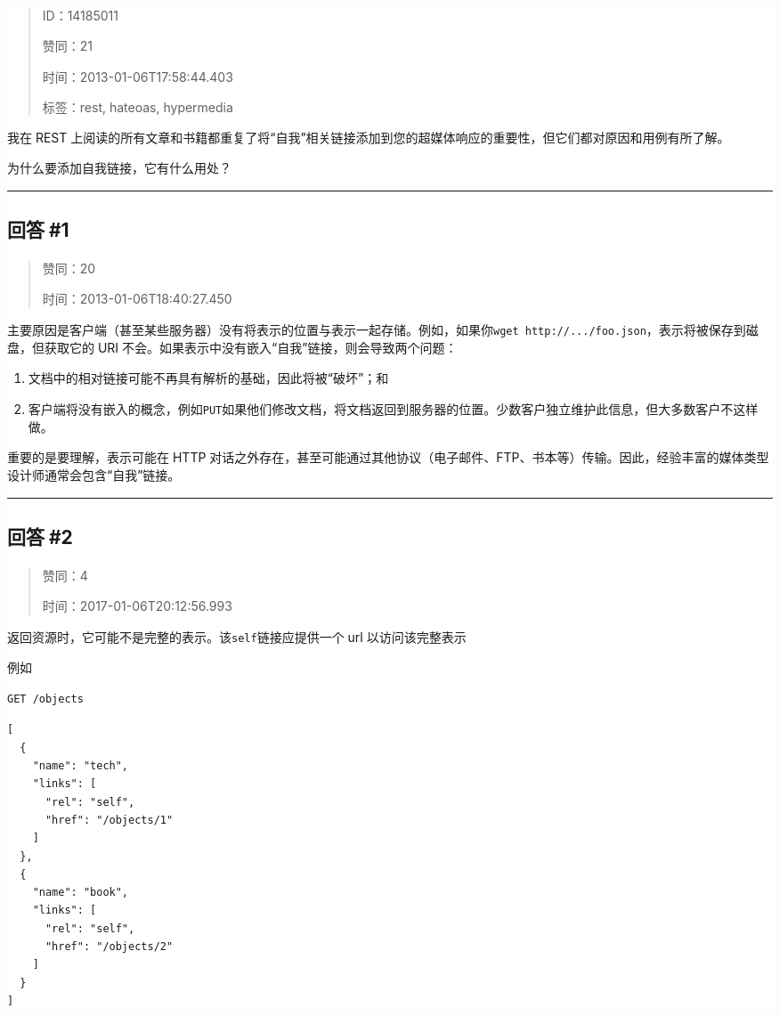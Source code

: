 > ID：14185011
> 
> 赞同：21
> 
> 时间：2013-01-06T17:58:44.403
> 
> 标签：rest, hateoas, hypermedia

我在 REST 上阅读的所有文章和书籍都重复了将“自我”相关链接添加到您的超媒体响应的重要性，但它们都对原因和用例有所了解。

为什么要添加自我链接，它有什么用处？

* * *

## 回答 #1

> 赞同：20
> 
> 时间：2013-01-06T18:40:27.450

主要原因是客户端（甚至某些服务器）没有将表示的位置与表示一起存储。例如，如果你`wget http://.../foo.json`，表示将被保存到磁盘，但获取它的 URI 不会。如果表示中没有嵌入“自我”链接，则会导致两个问题：

1.  文档中的相对链接可能不再具有解析的基础，因此将被“破坏”；和

2.  客户端将没有嵌入的概念，例如`PUT`如果他们修改文档，将文档返回到服务器的位置。少数客户独立维护此信息，但大多数客户不这样做。

重要的是要理解，表示可能在 HTTP 对话之外存在，甚至可能通过其他协议（电子邮件、FTP、书本等）传输。因此，经验丰富的媒体类型设计师通常会包含“自我”链接。

* * *

## 回答 #2

> 赞同：4
> 
> 时间：2017-01-06T20:12:56.993

返回资源时，它可能不是完整的表示。该`self`链接应提供一个 url 以访问该完整表示

例如

`GET /objects`

```
[
  {
    "name": "tech",
    "links": [
      "rel": "self",
      "href": "/objects/1"
    ]
  },
  {
    "name": "book",
    "links": [
      "rel": "self",
      "href": "/objects/2"
    ]
  }
] 
```

